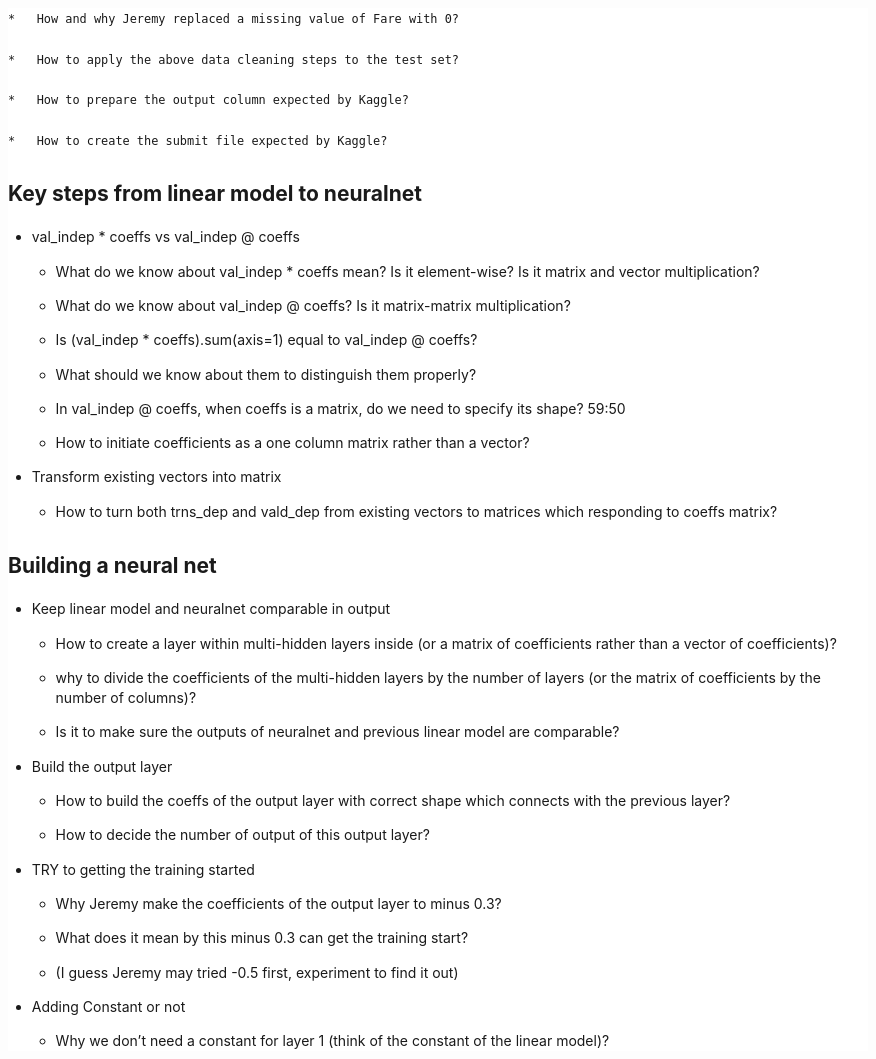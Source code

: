     *   How and why Jeremy replaced a missing value of Fare with 0?
        
    *   How to apply the above data cleaning steps to the test set?
        
    *   How to prepare the output column expected by Kaggle?
        
    *   How to create the submit file expected by Kaggle?
        

Key steps from linear model to neuralnet
----------------------------------------

*   val\_indep \* coeffs vs val\_indep @ coeffs
    
    *   What do we know about val\_indep \* coeffs mean? Is it element-wise? Is it matrix and vector multiplication?
        
    *   What do we know about val\_indep @ coeffs? Is it matrix-matrix multiplication?
        
    *   Is (val\_indep \* coeffs).sum(axis=1) equal to val\_indep @ coeffs?
        
    *   What should we know about them to distinguish them properly?
        
    *   In val\_indep @ coeffs, when coeffs is a matrix, do we need to specify its shape? 59:50
        
    *   How to initiate coefficients as a one column matrix rather than a vector?
        
*   Transform existing vectors into matrix
    
    *   How to turn both trns\_dep and vald\_dep from existing vectors to matrices which responding to coeffs matrix?
        

Building a neural net
---------------------

*   Keep linear model and neuralnet comparable in output
    
    *   How to create a layer within multi-hidden layers inside (or a matrix of coefficients rather than a vector of coefficients)?
        
    *   why to divide the coefficients of the multi-hidden layers by the number of layers (or the matrix of coefficients by the number of columns)?
        
    *   Is it to make sure the outputs of neuralnet and previous linear model are comparable?
        
*   Build the output layer
    
    *   How to build the coeffs of the output layer with correct shape which connects with the previous layer?
        
    *   How to decide the number of output of this output layer?
        
*   TRY to getting the training started
    
    *   Why Jeremy make the coefficients of the output layer to minus 0.3?
        
    *   What does it mean by this minus 0.3 can get the training start?
        
    *   (I guess Jeremy may tried -0.5 first, experiment to find it out)
        
*   Adding Constant or not
    
    *   Why we don’t need a constant for layer 1 (think of the constant of the linear model)?
        